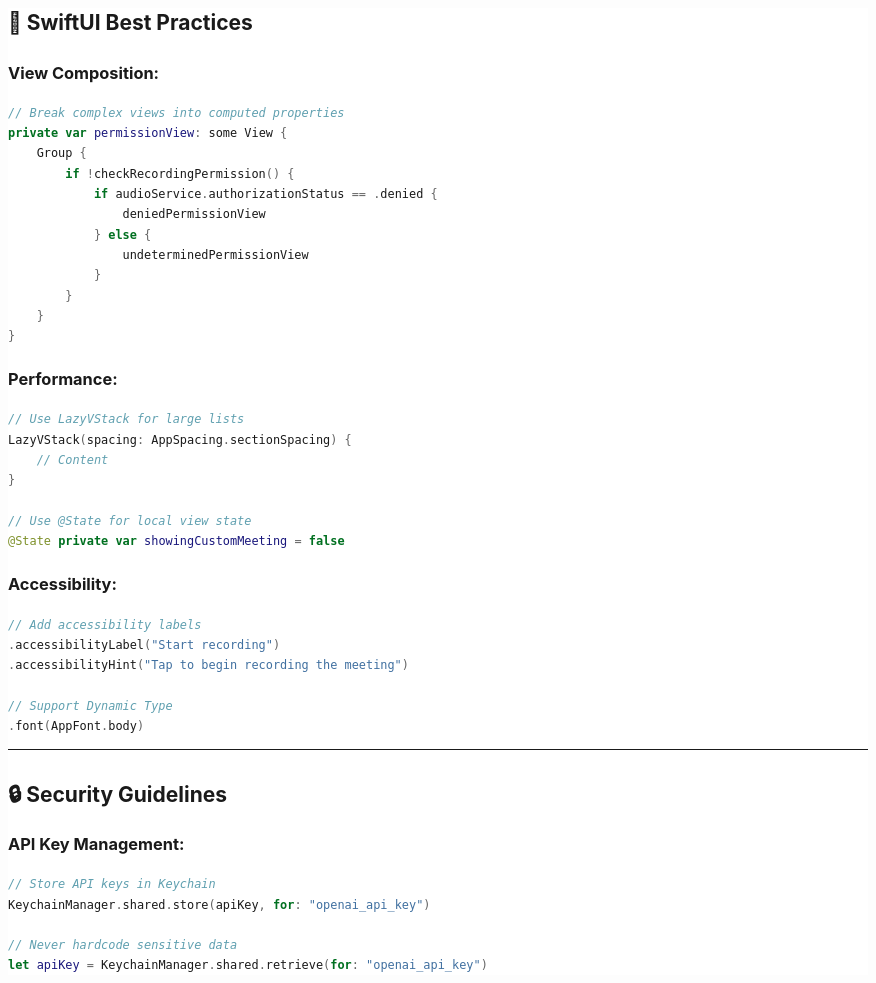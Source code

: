 
## 🚀 SwiftUI Best Practices

### View Composition:
```swift
// Break complex views into computed properties
private var permissionView: some View {
    Group {
        if !checkRecordingPermission() {
            if audioService.authorizationStatus == .denied {
                deniedPermissionView
            } else {
                undeterminedPermissionView
            }
        }
    }
}
```

### Performance:
```swift
// Use LazyVStack for large lists
LazyVStack(spacing: AppSpacing.sectionSpacing) {
    // Content
}

// Use @State for local view state
@State private var showingCustomMeeting = false
```

### Accessibility:
```swift
// Add accessibility labels
.accessibilityLabel("Start recording")
.accessibilityHint("Tap to begin recording the meeting")

// Support Dynamic Type
.font(AppFont.body)
```

---

## 🔒 Security Guidelines

### API Key Management:
```swift
// Store API keys in Keychain
KeychainManager.shared.store(apiKey, for: "openai_api_key")

// Never hardcode sensitive data
let apiKey = KeychainManager.shared.retrieve(for: "openai_api_key")
```
